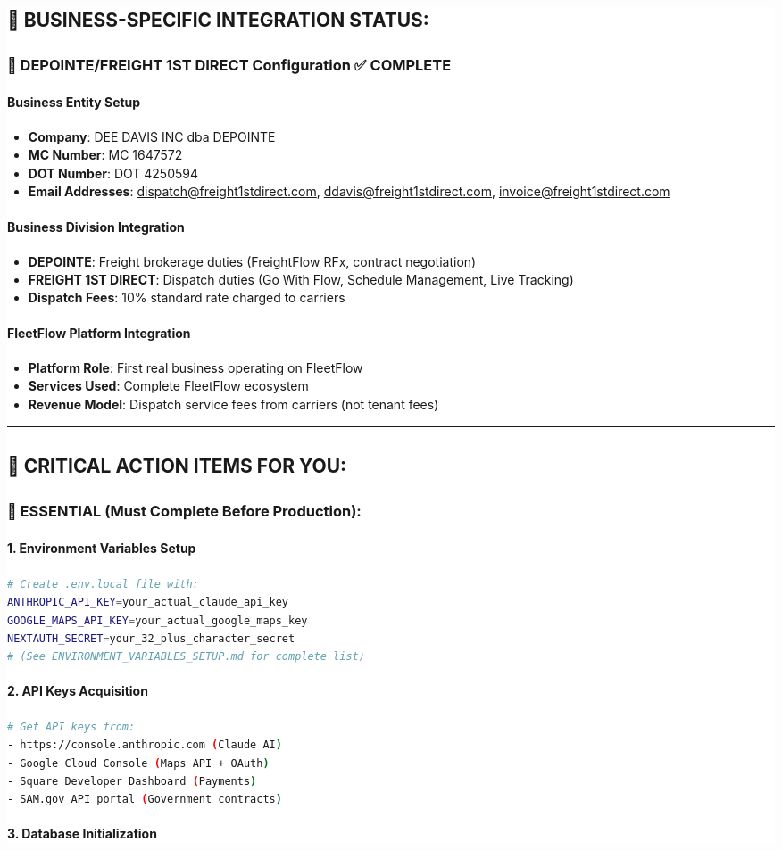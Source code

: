 
## 🎯 **BUSINESS-SPECIFIC INTEGRATION STATUS:**

### **🚛 DEPOINTE/FREIGHT 1ST DIRECT Configuration** ✅ COMPLETE

#### **Business Entity Setup**

- **Company**: DEE DAVIS INC dba DEPOINTE
- **MC Number**: MC 1647572
- **DOT Number**: DOT 4250594
- **Email Addresses**: dispatch@freight1stdirect.com, ddavis@freight1stdirect.com,
  invoice@freight1stdirect.com

#### **Business Division Integration**

- **DEPOINTE**: Freight brokerage duties (FreightFlow RFx, contract negotiation)
- **FREIGHT 1ST DIRECT**: Dispatch duties (Go With Flow, Schedule Management, Live Tracking)
- **Dispatch Fees**: 10% standard rate charged to carriers

#### **FleetFlow Platform Integration**

- **Platform Role**: First real business operating on FleetFlow
- **Services Used**: Complete FleetFlow ecosystem
- **Revenue Model**: Dispatch service fees from carriers (not tenant fees)

---

## 🚨 **CRITICAL ACTION ITEMS FOR YOU:**

### **🔴 ESSENTIAL (Must Complete Before Production):**

#### **1. Environment Variables Setup**

```bash
# Create .env.local file with:
ANTHROPIC_API_KEY=your_actual_claude_api_key
GOOGLE_MAPS_API_KEY=your_actual_google_maps_key
NEXTAUTH_SECRET=your_32_plus_character_secret
# (See ENVIRONMENT_VARIABLES_SETUP.md for complete list)
```

#### **2. API Keys Acquisition**

```bash
# Get API keys from:
- https://console.anthropic.com (Claude AI)
- Google Cloud Console (Maps API + OAuth)
- Square Developer Dashboard (Payments)
- SAM.gov API portal (Government contracts)
```

#### **3. Database Initialization**
